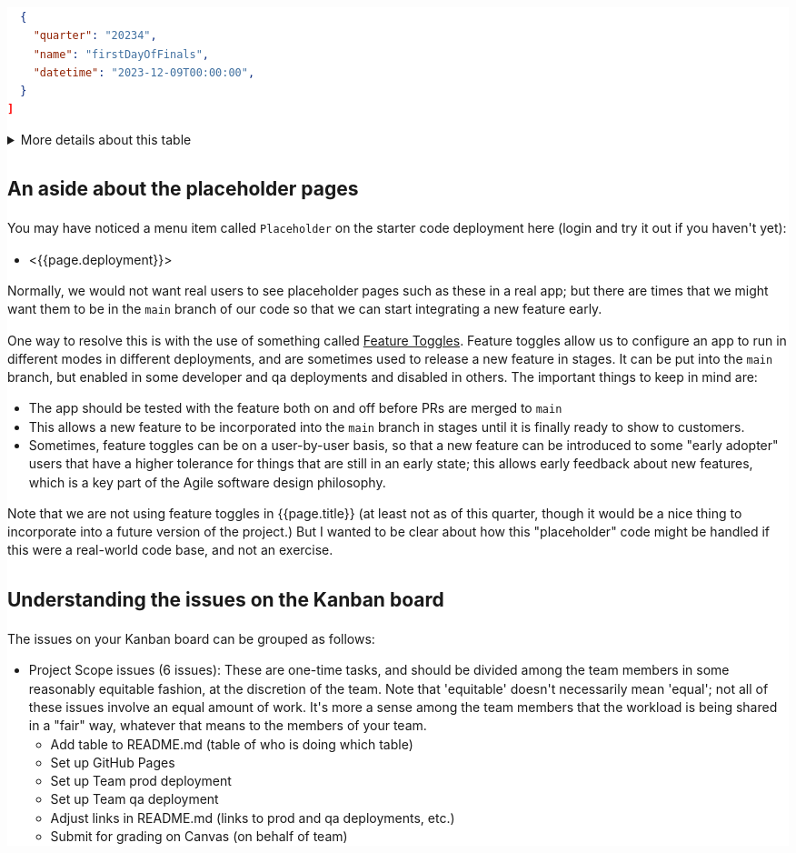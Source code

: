   ```json
    {
      "quarter": "20234",
      "name": "firstDayOfFinals",
      "datetime": "2023-12-09T00:00:00",
    }
  ]
  ```
  <details markdown="1"><summary>
  More details about this table
  </summary></details>

## An aside about the placeholder  pages

You may have noticed a menu item called `Placeholder` on the
starter code deployment here (login and try it out if you haven't yet):

* <{{page.deployment}}>

Normally, we would not want real users to see placeholder pages such as
these in a real app; but there are times that we might want them to be
in the `main` branch of our code so that we can start integrating a new
feature early.

One way to resolve this is with the use of something called [Feature Toggles](https://en.wikipedia.org/wiki/Feature_toggle).  Feature toggles allow
us to configure an app to run in different modes in different deployments,
and are sometimes used to release a new feature in stages.  It can be put
into the `main` branch, but enabled in some developer and qa deployments
and disabled in others.  The important things to keep in mind are:
* The app should be tested with the feature both on and off before PRs
  are merged to `main`
* This allows a new feature to be incorporated into the `main` branch in
  stages until it is finally ready to show to customers.
* Sometimes, feature toggles can be on a user-by-user basis, so that
  a new feature can be introduced to some "early adopter" users that
  have a higher tolerance for things that are still in an early state;
  this allows early feedback about new features, which is a key
  part of the Agile software design philosophy.

Note that we are not using feature toggles in {{page.title}} (at least not as of
this quarter, though it would be a nice thing to incorporate into a future version
of the project.)   But I wanted to be clear about how this "placeholder" code
might be handled if this were a real-world code base, and not an
exercise.

## Understanding the issues on the Kanban board

The issues on your Kanban board can be grouped as follows:

* Project Scope issues (6 issues): These are one-time tasks, and should be divided among
  the team members in some reasonably equitable fashion, at the discretion of
  the team.  Note that 'equitable' doesn't necessarily mean 'equal'; not all of
  these issues involve an equal amount of work.  It's more a sense among the
  team members that the workload is being shared in a "fair" way, whatever
  that means to the members of your team.
  - Add table to README.md (table of who is doing which table)
  - Set up GitHub Pages
  - Set up Team prod deployment
  - Set up Team qa deployment
  - Adjust links in README.md (links to prod and qa deployments, etc.)
  - Submit for grading on Canvas (on behalf of team)
